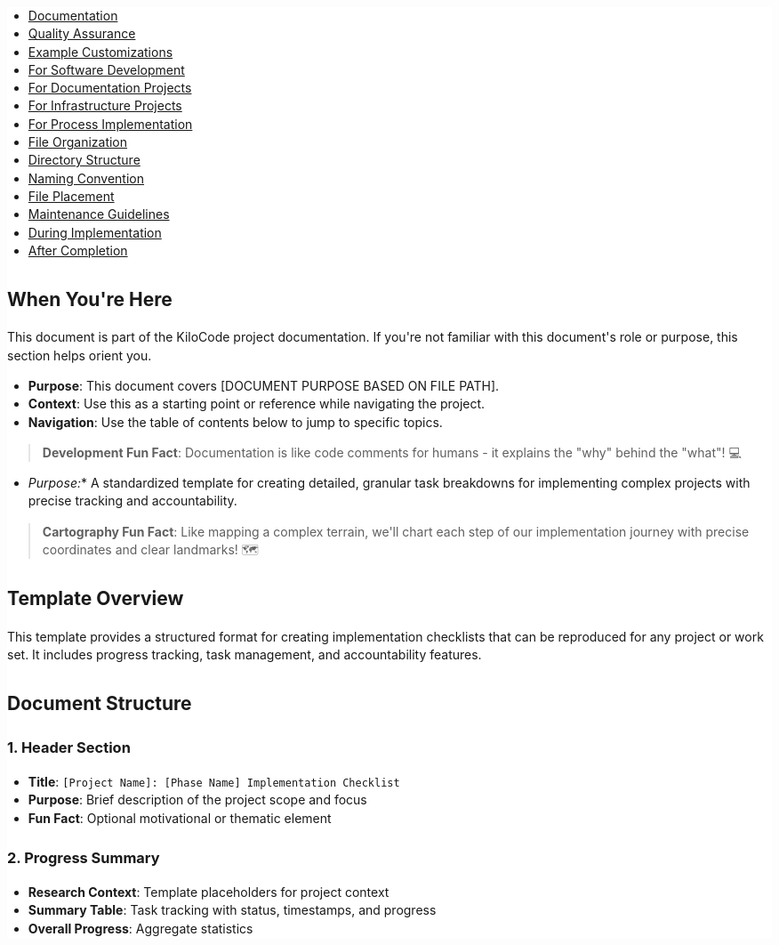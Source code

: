 * [Documentation](#documentation)
* [Quality Assurance](#quality-assurance)
* [Example Customizations](#example-customizations)
* [For Software Development](#for-software-development)
* [For Documentation Projects](#for-documentation-projects)
* [For Infrastructure Projects](#for-infrastructure-projects)
* [For Process Implementation](#for-process-implementation)
* [File Organization](#file-organization)
* [Directory Structure](#directory-structure)
* [Naming Convention](#naming-convention)
* [File Placement](#file-placement)
* [Maintenance Guidelines](#maintenance-guidelines)
* [During Implementation](#during-implementation)
* [After Completion](#after-completion)

## When You're Here

This document is part of the KiloCode project documentation. If you're not familiar with this
document's role or purpose, this section helps orient you.

* **Purpose**: This document covers \[DOCUMENT PURPOSE BASED ON FILE PATH].
* **Context**: Use this as a starting point or reference while navigating the project.
* **Navigation**: Use the table of contents below to jump to specific topics.

> **Development Fun Fact**: Documentation is like code comments for humans - it explains the "why"
> behind the "what"! 💻

* *Purpose:*\* A standardized template for creating detailed, granular task breakdowns for
  implementing complex projects with precise tracking and accountability.

> **Cartography Fun Fact**: Like mapping a complex terrain, we'll chart each step of our
> implementation journey with precise coordinates and clear landmarks! 🗺️

## Template Overview

This template provides a structured format for creating implementation checklists that can be
reproduced for any project or work set. It includes progress tracking, task management, and
accountability features.

## Document Structure

### 1. Header Section

* **Title**: `[Project Name]: [Phase Name] Implementation Checklist`
* **Purpose**: Brief description of the project scope and focus
* **Fun Fact**: Optional motivational or thematic element

### 2. Progress Summary

* **Research Context**: Template placeholders for project context
* **Summary Table**: Task tracking with status, timestamps, and progress
* **Overall Progress**: Aggregate statistics
